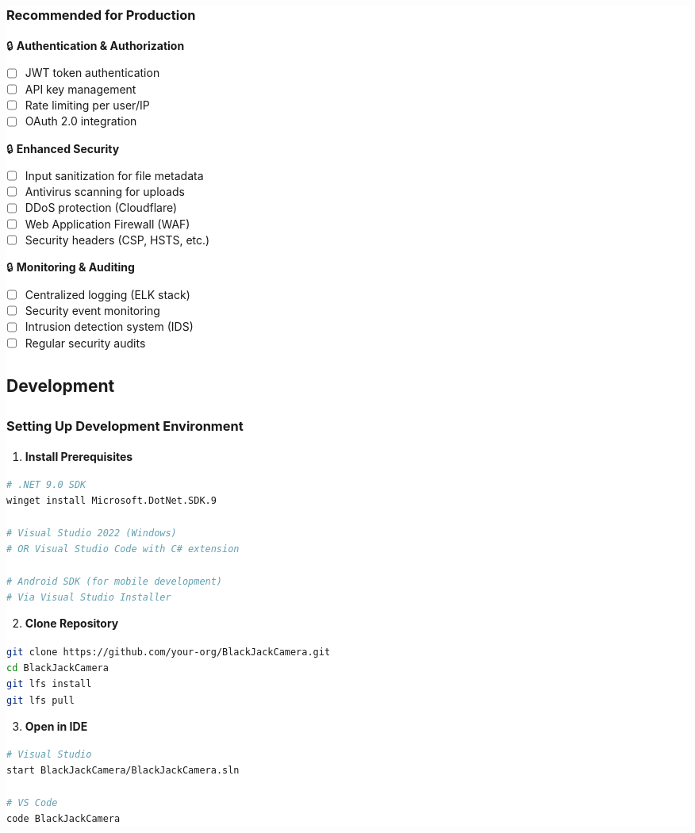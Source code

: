 ### Recommended for Production

🔒 **Authentication & Authorization**
- [ ] JWT token authentication
- [ ] API key management
- [ ] Rate limiting per user/IP
- [ ] OAuth 2.0 integration

🔒 **Enhanced Security**
- [ ] Input sanitization for file metadata
- [ ] Antivirus scanning for uploads
- [ ] DDoS protection (Cloudflare)
- [ ] Web Application Firewall (WAF)
- [ ] Security headers (CSP, HSTS, etc.)

🔒 **Monitoring & Auditing**
- [ ] Centralized logging (ELK stack)
- [ ] Security event monitoring
- [ ] Intrusion detection system (IDS)
- [ ] Regular security audits

## Development

### Setting Up Development Environment

1. **Install Prerequisites**

```bash
# .NET 9.0 SDK
winget install Microsoft.DotNet.SDK.9

# Visual Studio 2022 (Windows)
# OR Visual Studio Code with C# extension

# Android SDK (for mobile development)
# Via Visual Studio Installer
```

2. **Clone Repository**

```bash
git clone https://github.com/your-org/BlackJackCamera.git
cd BlackJackCamera
git lfs install
git lfs pull
```

3. **Open in IDE**

```bash
# Visual Studio
start BlackJackCamera/BlackJackCamera.sln

# VS Code
code BlackJackCamera
```
